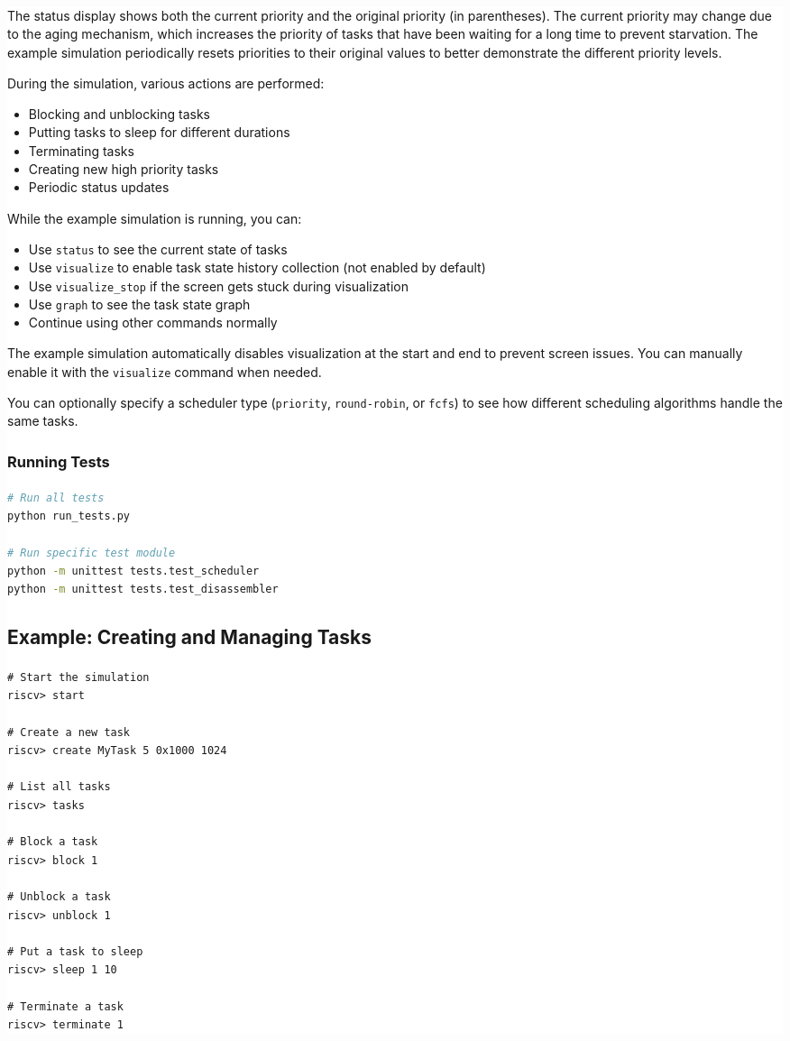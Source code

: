 The status display shows both the current priority and the original priority (in parentheses). The current priority may change due to the aging mechanism, which increases the priority of tasks that have been waiting for a long time to prevent starvation. The example simulation periodically resets priorities to their original values to better demonstrate the different priority levels.

During the simulation, various actions are performed:
- Blocking and unblocking tasks
- Putting tasks to sleep for different durations
- Terminating tasks
- Creating new high priority tasks
- Periodic status updates

While the example simulation is running, you can:
- Use `status` to see the current state of tasks
- Use `visualize` to enable task state history collection (not enabled by default)
- Use `visualize_stop` if the screen gets stuck during visualization
- Use `graph` to see the task state graph
- Continue using other commands normally

The example simulation automatically disables visualization at the start and end to prevent screen issues. You can manually enable it with the `visualize` command when needed.

You can optionally specify a scheduler type (`priority`, `round-robin`, or `fcfs`) to see how different scheduling algorithms handle the same tasks.

### Running Tests

```bash
# Run all tests
python run_tests.py

# Run specific test module
python -m unittest tests.test_scheduler
python -m unittest tests.test_disassembler
```

## Example: Creating and Managing Tasks

```
# Start the simulation
riscv> start

# Create a new task
riscv> create MyTask 5 0x1000 1024

# List all tasks
riscv> tasks

# Block a task
riscv> block 1

# Unblock a task
riscv> unblock 1

# Put a task to sleep
riscv> sleep 1 10

# Terminate a task
riscv> terminate 1
```
